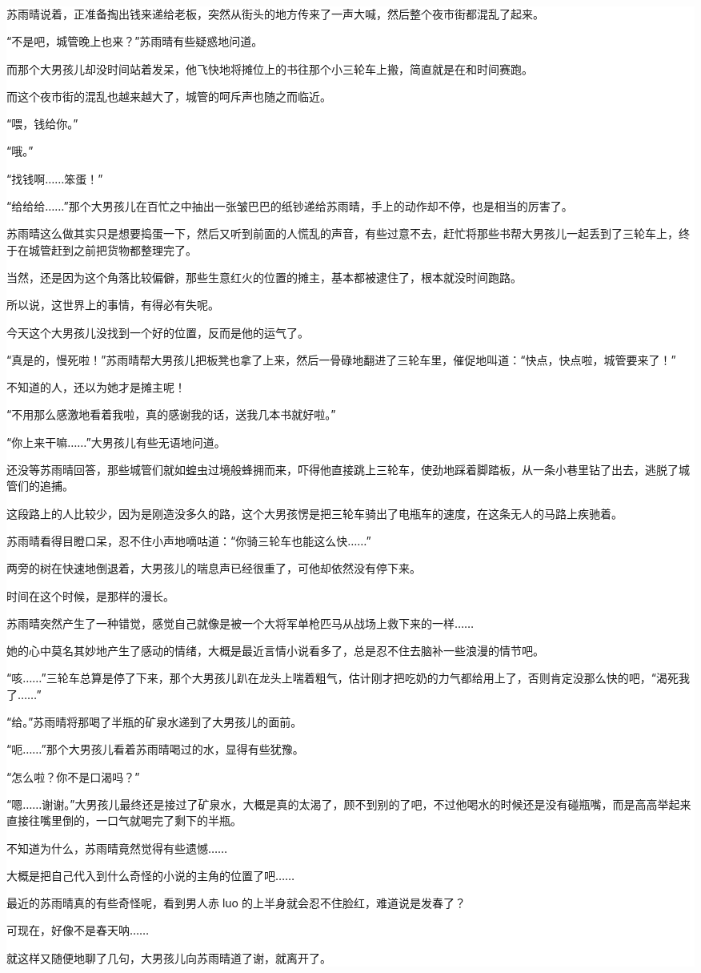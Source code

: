苏雨晴说着，正准备掏出钱来递给老板，突然从街头的地方传来了一声大喊，然后整个夜市街都混乱了起来。

“不是吧，城管晚上也来？”苏雨晴有些疑惑地问道。

而那个大男孩儿却没时间站着发呆，他飞快地将摊位上的书往那个小三轮车上搬，简直就是在和时间赛跑。

而这个夜市街的混乱也越来越大了，城管的呵斥声也随之而临近。

“喂，钱给你。”

“哦。”

“找钱啊……笨蛋！”

“给给给……”那个大男孩儿在百忙之中抽出一张皱巴巴的纸钞递给苏雨晴，手上的动作却不停，也是相当的厉害了。

苏雨晴这么做其实只是想要捣蛋一下，然后又听到前面的人慌乱的声音，有些过意不去，赶忙将那些书帮大男孩儿一起丢到了三轮车上，终于在城管赶到之前把货物都整理完了。

当然，还是因为这个角落比较偏僻，那些生意红火的位置的摊主，基本都被逮住了，根本就没时间跑路。

所以说，这世界上的事情，有得必有失呢。

今天这个大男孩儿没找到一个好的位置，反而是他的运气了。

“真是的，慢死啦！”苏雨晴帮大男孩儿把板凳也拿了上来，然后一骨碌地翻进了三轮车里，催促地叫道：“快点，快点啦，城管要来了！”

不知道的人，还以为她才是摊主呢！

“不用那么感激地看着我啦，真的感谢我的话，送我几本书就好啦。”

“你上来干嘛……”大男孩儿有些无语地问道。

还没等苏雨晴回答，那些城管们就如蝗虫过境般蜂拥而来，吓得他直接跳上三轮车，使劲地踩着脚踏板，从一条小巷里钻了出去，逃脱了城管们的追捕。

这段路上的人比较少，因为是刚造没多久的路，这个大男孩愣是把三轮车骑出了电瓶车的速度，在这条无人的马路上疾驰着。

苏雨晴看得目瞪口呆，忍不住小声地嘀咕道：“你骑三轮车也能这么快……”

两旁的树在快速地倒退着，大男孩儿的喘息声已经很重了，可他却依然没有停下来。

时间在这个时候，是那样的漫长。

苏雨晴突然产生了一种错觉，感觉自己就像是被一个大将军单枪匹马从战场上救下来的一样……

她的心中莫名其妙地产生了感动的情绪，大概是最近言情小说看多了，总是忍不住去脑补一些浪漫的情节吧。

“咳……”三轮车总算是停了下来，那个大男孩儿趴在龙头上喘着粗气，估计刚才把吃奶的力气都给用上了，否则肯定没那么快的吧，“渴死我了……”

“给。”苏雨晴将那喝了半瓶的矿泉水递到了大男孩儿的面前。

“呃……”那个大男孩儿看着苏雨晴喝过的水，显得有些犹豫。

“怎么啦？你不是口渴吗？”

“嗯……谢谢。”大男孩儿最终还是接过了矿泉水，大概是真的太渴了，顾不到别的了吧，不过他喝水的时候还是没有碰瓶嘴，而是高高举起来直接往嘴里倒的，一口气就喝完了剩下的半瓶。

不知道为什么，苏雨晴竟然觉得有些遗憾……

大概是把自己代入到什么奇怪的小说的主角的位置了吧……

最近的苏雨晴真的有些奇怪呢，看到男人赤 luo 的上半身就会忍不住脸红，难道说是发春了？

可现在，好像不是春天呐……

就这样又随便地聊了几句，大男孩儿向苏雨晴道了谢，就离开了。

